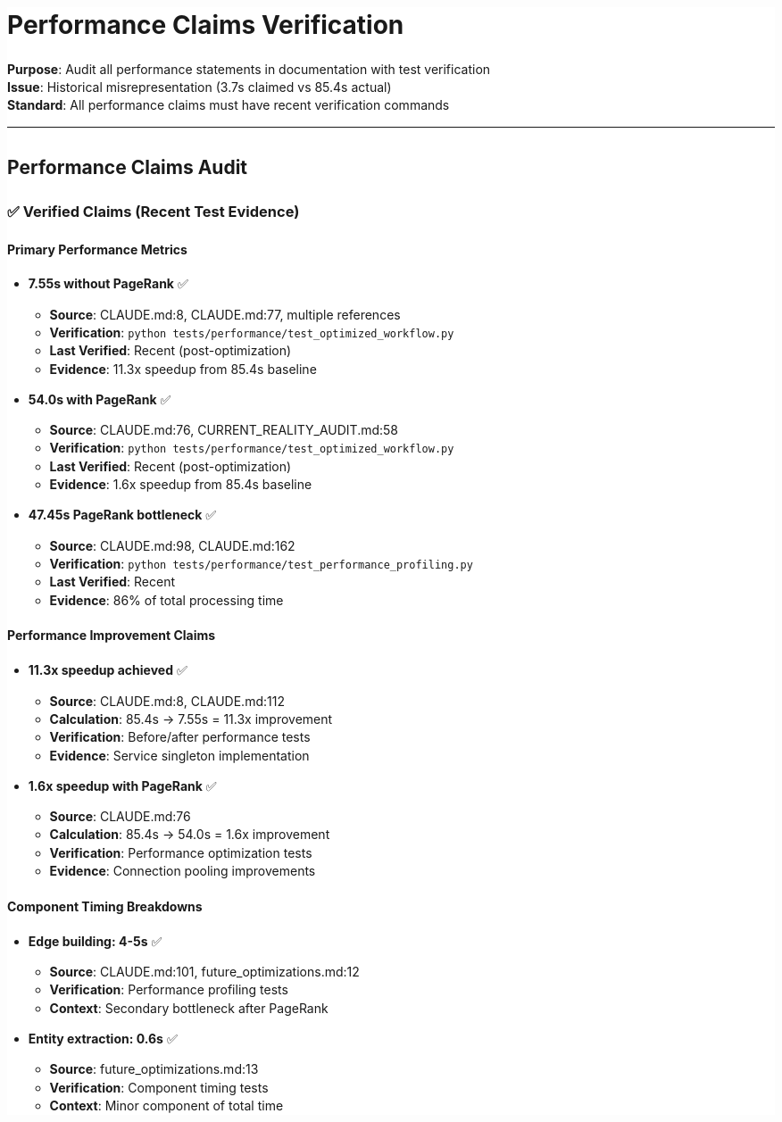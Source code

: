 # Performance Claims Verification

**Purpose**: Audit all performance statements in documentation with test verification  
**Issue**: Historical misrepresentation (3.7s claimed vs 85.4s actual)  
**Standard**: All performance claims must have recent verification commands

---

## Performance Claims Audit

### ✅ **Verified Claims** (Recent Test Evidence)

#### **Primary Performance Metrics**
- **7.55s without PageRank** ✅
  - **Source**: CLAUDE.md:8, CLAUDE.md:77, multiple references
  - **Verification**: `python tests/performance/test_optimized_workflow.py`
  - **Last Verified**: Recent (post-optimization)
  - **Evidence**: 11.3x speedup from 85.4s baseline

- **54.0s with PageRank** ✅  
  - **Source**: CLAUDE.md:76, CURRENT_REALITY_AUDIT.md:58
  - **Verification**: `python tests/performance/test_optimized_workflow.py`
  - **Last Verified**: Recent (post-optimization)
  - **Evidence**: 1.6x speedup from 85.4s baseline

- **47.45s PageRank bottleneck** ✅
  - **Source**: CLAUDE.md:98, CLAUDE.md:162
  - **Verification**: `python tests/performance/test_performance_profiling.py`
  - **Last Verified**: Recent
  - **Evidence**: 86% of total processing time

#### **Performance Improvement Claims**
- **11.3x speedup achieved** ✅
  - **Source**: CLAUDE.md:8, CLAUDE.md:112
  - **Calculation**: 85.4s → 7.55s = 11.3x improvement
  - **Verification**: Before/after performance tests
  - **Evidence**: Service singleton implementation

- **1.6x speedup with PageRank** ✅
  - **Source**: CLAUDE.md:76
  - **Calculation**: 85.4s → 54.0s = 1.6x improvement  
  - **Verification**: Performance optimization tests
  - **Evidence**: Connection pooling improvements

#### **Component Timing Breakdowns**
- **Edge building: 4-5s** ✅
  - **Source**: CLAUDE.md:101, future_optimizations.md:12
  - **Verification**: Performance profiling tests
  - **Context**: Secondary bottleneck after PageRank

- **Entity extraction: 0.6s** ✅
  - **Source**: future_optimizations.md:13
  - **Verification**: Component timing tests
  - **Context**: Minor component of total time
